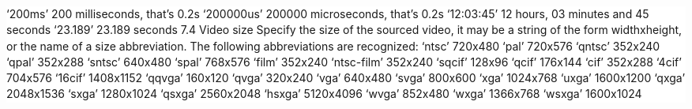 ‘200ms’
200 milliseconds, that’s 0.2s
‘200000us’
200000 microseconds, that’s 0.2s
‘12:03:45’
12 hours, 03 minutes and 45 seconds
‘23.189’
23.189 seconds
7.4 Video size
Specify the size of the sourced video, it may be a string of the form
widthxheight, or the name of a size abbreviation.
The following abbreviations are recognized:
‘ntsc’
720x480
‘pal’
720x576
‘qntsc’
352x240
‘qpal’
352x288
‘sntsc’
640x480
‘spal’
768x576
‘film’
352x240
‘ntsc-film’
352x240
‘sqcif’
128x96
‘qcif’
176x144
‘cif’
352x288
‘4cif’
704x576
‘16cif’
1408x1152
‘qqvga’
160x120
‘qvga’
320x240
‘vga’
640x480
‘svga’
800x600
‘xga’
1024x768
‘uxga’
1600x1200
‘qxga’
2048x1536
‘sxga’
1280x1024
‘qsxga’
2560x2048
‘hsxga’
5120x4096
‘wvga’
852x480
‘wxga’
1366x768
‘wsxga’
1600x1024